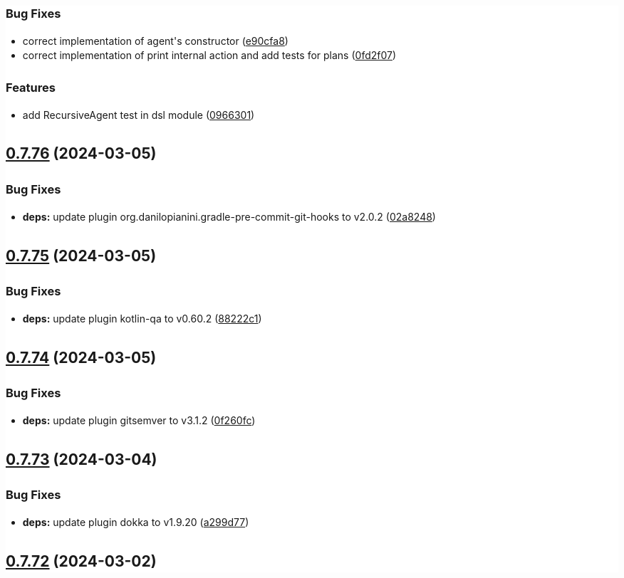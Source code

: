 
### Bug Fixes

* correct implementation of agent's constructor ([e90cfa8](https://github.com/jakta-bdi/jakta/commit/e90cfa8bb0c353d73e741d83429b94f8d9a5fb4a))
* correct implementation of print internal action and add tests for plans ([0fd2f07](https://github.com/jakta-bdi/jakta/commit/0fd2f070cd18f316cd223f4c52474727392a98be))


### Features

* add RecursiveAgent test in dsl module ([0966301](https://github.com/jakta-bdi/jakta/commit/0966301eec88621cec33a14513b7cb642c573d39))

## [0.7.76](https://github.com/jakta-bdi/jakta/compare/v0.7.75...v0.7.76) (2024-03-05)


### Bug Fixes

* **deps:** update plugin org.danilopianini.gradle-pre-commit-git-hooks to v2.0.2 ([02a8248](https://github.com/jakta-bdi/jakta/commit/02a824855c00fe6fcaebaf09decd49f0b84d411b))

## [0.7.75](https://github.com/jakta-bdi/jakta/compare/v0.7.74...v0.7.75) (2024-03-05)


### Bug Fixes

* **deps:** update plugin kotlin-qa to v0.60.2 ([88222c1](https://github.com/jakta-bdi/jakta/commit/88222c193b40d3be2e640ca014ed0ed7f6d3a19d))

## [0.7.74](https://github.com/jakta-bdi/jakta/compare/v0.7.73...v0.7.74) (2024-03-05)


### Bug Fixes

* **deps:** update plugin gitsemver to v3.1.2 ([0f260fc](https://github.com/jakta-bdi/jakta/commit/0f260fc91938d5f619b20ad926008b38dac939c4))

## [0.7.73](https://github.com/jakta-bdi/jakta/compare/v0.7.72...v0.7.73) (2024-03-04)


### Bug Fixes

* **deps:** update plugin dokka to v1.9.20 ([a299d77](https://github.com/jakta-bdi/jakta/commit/a299d77289924fa64e545d4dfc18f5b5ccac5c43))

## [0.7.72](https://github.com/jakta-bdi/jakta/compare/v0.7.71...v0.7.72) (2024-03-02)
